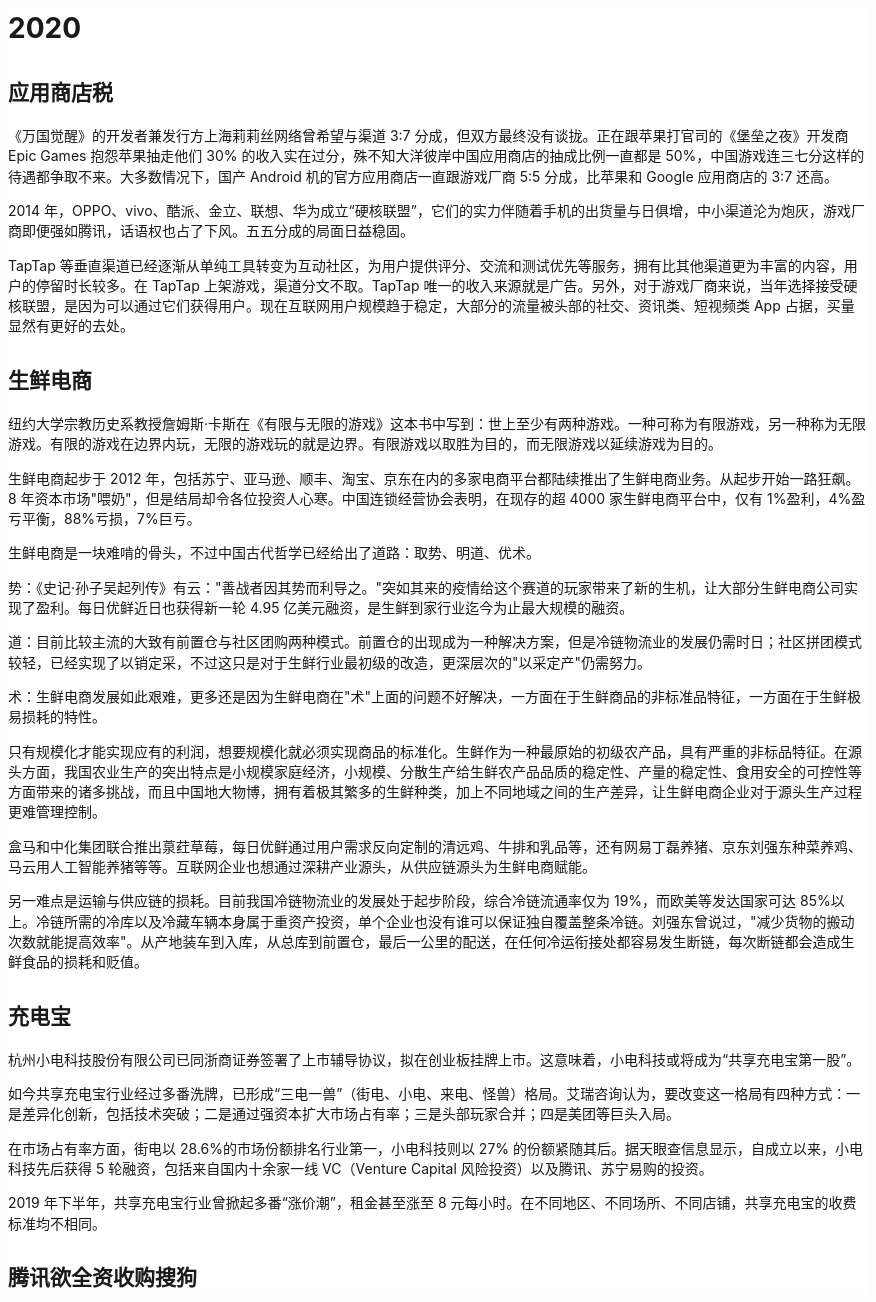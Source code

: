 # 2020

## 应用商店税

《万国觉醒》的开发者兼发行方上海莉莉丝网络曾希望与渠道 3:7 分成，但双方最终没有谈拢。正在跟苹果打官司的《堡垒之夜》开发商 Epic Games 抱怨苹果抽走他们 30% 的收入实在过分，殊不知大洋彼岸中国应用商店的抽成比例一直都是 50%，中国游戏连三七分这样的待遇都争取不来。大多数情况下，国产 Android 机的官方应用商店一直跟游戏厂商 5:5 分成，比苹果和 Google 应用商店的 3:7 还高。

2014 年，OPPO、vivo、酷派、金立、联想、华为成立“硬核联盟”，它们的实力伴随着手机的出货量与日俱增，中小渠道沦为炮灰，游戏厂商即便强如腾讯，话语权也占了下风。五五分成的局面日益稳固。

TapTap 等垂直渠道已经逐渐从单纯工具转变为互动社区，为用户提供评分、交流和测试优先等服务，拥有比其他渠道更为丰富的内容，用户的停留时长较多。在 TapTap 上架游戏，渠道分文不取。TapTap 唯一的收入来源就是广告。另外，对于游戏厂商来说，当年选择接受硬核联盟，是因为可以通过它们获得用户。现在互联网用户规模趋于稳定，大部分的流量被头部的社交、资讯类、短视频类 App 占据，买量显然有更好的去处。

## 生鲜电商

纽约大学宗教历史系教授詹姆斯·卡斯在《有限与无限的游戏》这本书中写到：世上至少有两种游戏。一种可称为有限游戏，另一种称为无限游戏。有限的游戏在边界内玩，无限的游戏玩的就是边界。有限游戏以取胜为目的，而无限游戏以延续游戏为目的。

生鲜电商起步于 2012 年，包括苏宁、亚马逊、顺丰、淘宝、京东在内的多家电商平台都陆续推出了生鲜电商业务。从起步开始一路狂飙。8 年资本市场"喂奶"，但是结局却令各位投资人心寒。中国连锁经营协会表明，在现存的超 4000 家生鲜电商平台中，仅有 1%盈利，4%盈亏平衡，88%亏损，7%巨亏。

生鲜电商是一块难啃的骨头，不过中国古代哲学已经给出了道路：取势、明道、优术。

势：《史记·孙子吴起列传》有云："善战者因其势而利导之。"突如其来的疫情给这个赛道的玩家带来了新的生机，让大部分生鲜电商公司实现了盈利。每日优鲜近日也获得新一轮 4.95 亿美元融资，是生鲜到家行业迄今为止最大规模的融资。

道：目前比较主流的大致有前置仓与社区团购两种模式。前置仓的出现成为一种解决方案，但是冷链物流业的发展仍需时日；社区拼团模式较轻，已经实现了以销定采，不过这只是对于生鲜行业最初级的改造，更深层次的"以采定产"仍需努力。

术：生鲜电商发展如此艰难，更多还是因为生鲜电商在"术"上面的问题不好解决，一方面在于生鲜商品的非标准品特征，一方面在于生鲜极易损耗的特性。

只有规模化才能实现应有的利润，想要规模化就必须实现商品的标准化。生鲜作为一种最原始的初级农产品，具有严重的非标品特征。在源头方面，我国农业生产的突出特点是小规模家庭经济，小规模、分散生产给生鲜农产品品质的稳定性、产量的稳定性、食用安全的可控性等方面带来的诸多挑战，而且中国地大物博，拥有着极其繁多的生鲜种类，加上不同地域之间的生产差异，让生鲜电商企业对于源头生产过程更难管理控制。

盒马和中化集团联合推出葲荭草莓，每日优鲜通过用户需求反向定制的清远鸡、牛排和乳品等，还有网易丁磊养猪、京东刘强东种菜养鸡、马云用人工智能养猪等等。互联网企业也想通过深耕产业源头，从供应链源头为生鲜电商赋能。

另一难点是运输与供应链的损耗。目前我国冷链物流业的发展处于起步阶段，综合冷链流通率仅为 19%，而欧美等发达国家可达 85%以上。冷链所需的冷库以及冷藏车辆本身属于重资产投资，单个企业也没有谁可以保证独自覆盖整条冷链。刘强东曾说过，"减少货物的搬动次数就能提高效率"。从产地装车到入库，从总库到前置仓，最后一公里的配送，在任何冷运衔接处都容易发生断链，每次断链都会造成生鲜食品的损耗和贬值。

## 充电宝

杭州小电科技股份有限公司已同浙商证券签署了上市辅导协议，拟在创业板挂牌上市。这意味着，小电科技或将成为“共享充电宝第一股”。

如今共享充电宝行业经过多番洗牌，已形成“三电一兽”（街电、小电、来电、怪兽）格局。艾瑞咨询认为，要改变这一格局有四种方式：一是差异化创新，包括技术突破；二是通过强资本扩大市场占有率；三是头部玩家合并；四是美团等巨头入局。

在市场占有率方面，街电以 28.6%的市场份额排名行业第一，小电科技则以 27% 的份额紧随其后。据天眼查信息显示，自成立以来，小电科技先后获得 5 轮融资，包括来自国内十余家一线 VC（Venture Capital 风险投资）以及腾讯、苏宁易购的投资。

2019 年下半年，共享充电宝行业曾掀起多番“涨价潮”，租金甚至涨至 8 元每小时。在不同地区、不同场所、不同店铺，共享充电宝的收费标准均不相同。

## 腾讯欲全资收购搜狗
